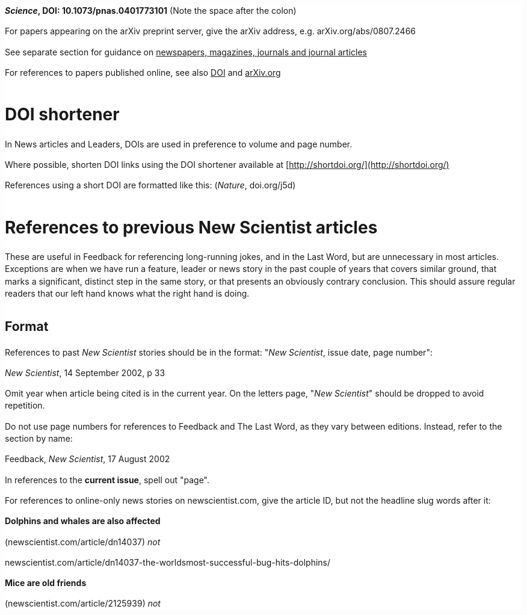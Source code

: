 ***Science*, DOI: 10.1073/pnas.0401773101** (Note the space after the colon)

For papers appearing on the arXiv preprint server, give the arXiv address, e.g. arXiv.org/abs/0807.2466

See separate section for guidance on [newspapers, magazines, journals and journal articles](#newspapers-magazines-journals-and-journal-articles)

For references to papers published online, see also [DOI](#doi) and [arXiv.org](#arxivorg)

# DOI shortener

In News articles and Leaders, DOIs are used in preference to volume and page number.

Where possible, shorten DOI links using the DOI shortener available at [http://shortdoi.org/](http://shortdoi.org/)

References using a short DOI are formatted like this: (*Nature*, doi.org/j5d)

# References to previous New Scientist articles

These are useful in Feedback for referencing long-running jokes, and in the Last Word, but are unnecessary in most articles. Exceptions are when we have run a feature, leader or news story in the past couple of years that covers similar ground, that marks a significant, distinct step in the same story, or that presents an obviously contrary conclusion. This should assure regular readers that our left hand knows what the right hand is doing.

## Format

References to past *New Scientist* stories should be in the format: "*New Scientist*, issue date, page number":

*New Scientist*, 14 September 2002, p 33

Omit year when article being cited is in the current year. On the letters page, "*New Scientist*" should be dropped to avoid repetition.

Do not use page numbers for references to Feedback and The Last Word, as they vary between editions. Instead, refer to the section by name:

Feedback, *New Scientist*, 17 August 2002

In references to the **current issue**, spell out "page".

For references to online-only news stories on newscientist.com, give the article ID, but not the headline slug words after it:

**Dolphins and whales are also affected**  

(newscientist.com/article/dn14037) *not*  

newscientist.com/article/dn14037-the-worldsmost-successful-bug-hits-dolphins/

**Mice are old friends**  

(newscientist.com/article/2125939) *not*  
